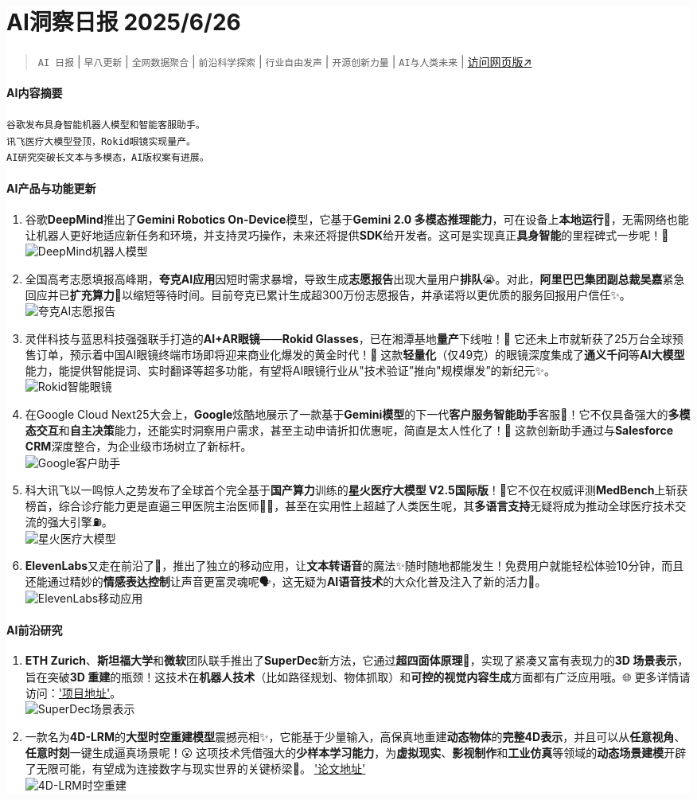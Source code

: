 # AI洞察日报 2025/6/26

>  `AI 日报` | `早八更新` | `全网数据聚合` | `前沿科学探索` | `行业自由发声` | `开源创新力量` | `AI与人类未来` | [访问网页版↗️](https://ai.hubtoday.app/)



#### **AI内容摘要**

```
谷歌发布具身智能机器人模型和智能客服助手。
讯飞医疗大模型登顶，Rokid眼镜实现量产。
AI研究突破长文本与多模态，AI版权案有进展。
```



#### **AI产品与功能更新**

1.  谷歌**DeepMind**推出了**Gemini Robotics On-Device**模型，它基于**Gemini 2.0 多模态推理能力**，可在设备上**本地运行**🚀，无需网络也能让机器人更好地适应新任务和环境，并支持灵巧操作，未来还将提供**SDK**给开发者。这可是实现真正**具身智能**的里程碑式一步呢！🤖
    <br/> ![DeepMind机器人模型](https://upload.chinaz.com/2025/0625/6388646720319702162944808.png) <br/>

2.  全国高考志愿填报高峰期，**夸克AI应用**因短时需求暴增，导致生成**志愿报告**出现大量用户**排队**😭。对此，**阿里巴巴集团副总裁吴嘉**紧急回应并已**扩充算力**🔋以缩短等待时间。目前夸克已累计生成超300万份志愿报告，并承诺将以更优质的服务回报用户信任✨。
    <br/> ![夸克AI志愿报告](https://upload.chinaz.com/2025/0625/6388646574837572213221914.png) <br/>

3.  灵伴科技与蓝思科技强强联手打造的**AI+AR眼镜**——**Rokid Glasses**，已在湘潭基地**量产**下线啦！🎉 它还未上市就斩获了25万台全球预售订单，预示着中国AI眼镜终端市场即将迎来商业化爆发的黄金时代！🤩 这款**轻量化**（仅49克）的眼镜深度集成了**通义千问**等**AI大模型**能力，能提供智能提词、实时翻译等超多功能，有望将AI眼镜行业从"技术验证”推向"规模爆发”的新纪元✨。
    <br/> ![Rokid智能眼镜](https://pic.chinaz.com/picmap/202504031049202004_0.jpg) <br/>

4.  在Google Cloud Next25大会上，**Google**炫酷地展示了一款基于**Gemini模型**的下一代**客户服务智能助手**客服🤖！它不仅具备强大的**多模态交互**和**自主决策**能力，还能实时洞察用户需求，甚至主动申请折扣优惠呢，简直是太人性化了！🥰 这款创新助手通过与**Salesforce CRM**深度整合，为企业级市场树立了新标杆。
    <br/> ![Google客户助手](https://upload.chinaz.com/2025/0625/6388644324392135472386056.png) <br/>
    <video src="https://upload.chinaz.com/video/2025/0625/6388644326716613373000635.mp4" controls="controls" width="100%"></video>

5.  科大讯飞以一鸣惊人之势发布了全球首个完全基于**国产算力**训练的**星火医疗大模型 V2.5国际版**！🌟它不仅在权威评测**MedBench**上斩获榜首，综合诊疗能力更是直逼三甲医院主治医师👨‍⚕️，甚至在实用性上超越了人类医生呢，其**多语言支持**无疑将成为推动全球医疗技术交流的强大引擎⛽️。
    <br/> ![星火医疗大模型](https://upload.chinaz.com/2025/0625/6388643832338529243919184.png) <br/>

6.  **ElevenLabs**又走在前沿了👣，推出了独立的移动应用，让**文本转语音**的魔法✨随时随地都能发生！免费用户就能轻松体验10分钟，而且还能通过精妙的**情感表达控制**让声音更富灵魂呢🗣️，这无疑为**AI语音技术**的大众化普及注入了新的活力🔋。
    <br/> ![ElevenLabs移动应用](https://upload.chinaz.com/2025/0625/6388643806342729484099864.png) <br/>

#### **AI前沿研究**

1.  **ETH Zurich**、**斯坦福大学**和**微软**团队联手推出了**SuperDec**新方法，它通过**超四面体原理**🌟，实现了紧凑又富有表现力的**3D 场景表示**，旨在突破**3D 重建**的瓶颈！这技术在**机器人技术**（比如路径规划、物体抓取）和**可控的视觉内容生成**方面都有广泛应用哦。🌐 更多详情请访问：['项目地址'](https://super-dec.github.io/)。
    <br/> ![SuperDec场景表示](https://upload.chinaz.com/2025/0625/6388646209869575669451398.png) <br/>

2.  一款名为**4D-LRM**的**大型时空重建模型**震撼亮相✨，它能基于少量输入，高保真地重建**动态物体**的**完整4D表示**，并且可以从**任意视角**、**任意时刻**一键生成逼真场景呢！😮 这项技术凭借强大的**少样本学习能力**，为**虚拟现实**、**影视制作**和**工业仿真**等领域的**动态场景建模**开辟了无限可能，有望成为连接数字与现实世界的关键桥梁🌉。 ['论文地址'](https://huggingface.co/papers/2506.18890)
    <br/> ![4D-LRM时空重建](https://upload.chinaz.com/2025/0625/6388644462790679643646927.png) <br/>
